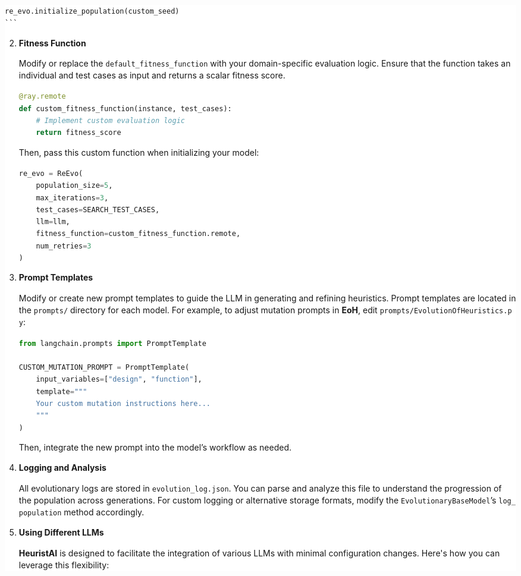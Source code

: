     re_evo.initialize_population(custom_seed)
    ```

2. **Fitness Function**

    Modify or replace the `default_fitness_function` with your domain-specific evaluation logic. Ensure that the function takes an individual and test cases as input and returns a scalar fitness score.

    ```python
    @ray.remote
    def custom_fitness_function(instance, test_cases):
        # Implement custom evaluation logic
        return fitness_score
    ```

    Then, pass this custom function when initializing your model:

    ```python
    re_evo = ReEvo(
        population_size=5,
        max_iterations=3,
        test_cases=SEARCH_TEST_CASES,
        llm=llm,
        fitness_function=custom_fitness_function.remote,
        num_retries=3
    )
    ```

3. **Prompt Templates**

    Modify or create new prompt templates to guide the LLM in generating and refining heuristics. Prompt templates are located in the `prompts/` directory for each model. For example, to adjust mutation prompts in **EoH**, edit `prompts/EvolutionOfHeuristics.py`:

    ```python
    from langchain.prompts import PromptTemplate

    CUSTOM_MUTATION_PROMPT = PromptTemplate(
        input_variables=["design", "function"],
        template="""
        Your custom mutation instructions here...
        """
    )
    ```

    Then, integrate the new prompt into the model’s workflow as needed.

4. **Logging and Analysis**

    All evolutionary logs are stored in `evolution_log.json`. You can parse and analyze this file to understand the progression of the population across generations. For custom logging or alternative storage formats, modify the `EvolutionaryBaseModel`’s `log_population` method accordingly.

5. **Using Different LLMs**

    **HeuristAI** is designed to facilitate the integration of various LLMs with minimal configuration changes. Here's how you can leverage this flexibility:
